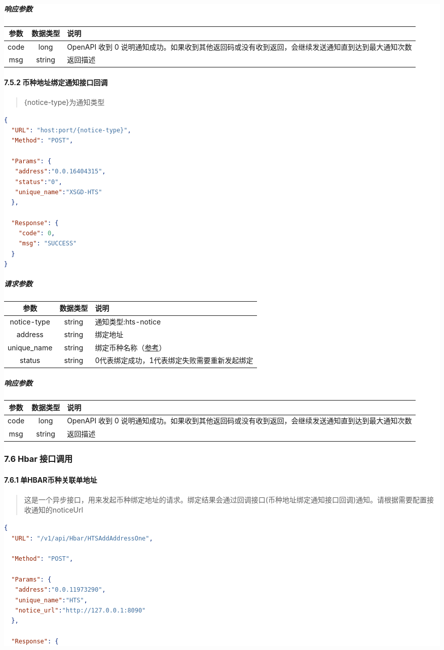 ##### 响应参数

| 参数 | 数据类型 | 说明                                                                                              |
| :--: | :------: | :------------------------------------------------------------------------------------------------ |
| code |   long   | OpenAPI 收到 0 说明通知成功。如果收到其他返回码或没有收到返回，会继续发送通知直到达到最大通知次数 |
| msg  |  string  | 返回描述                                                                                         |

#### 7.5.2 币种地址绑定通知接口回调

> {notice-type}为通知类型
```json
{
  "URL": "host:port/{notice-type}",
  "Method": "POST",

  "Params": {
   "address":"0.0.16404315",
   "status":"0",
   "unique_name":"XSGD-HTS"
  },

  "Response": {
    "code": 0,
    "msg": "SUCCESS"
  }
}
```
##### 请求参数

|      参数       | 数据类型 | 说明                                  |
| :-------------: | :------: | :------------------------------------ |
|   notice-type   |  string  | 通知类型:hts-notice |
|     address     |  string  | 绑定地址                              |
|    unique_name   |  string  | 绑定币种名称（[参考](#币种名称)）     |
|     status      |  string  | 0代表绑定成功，1代表绑定失败需要重新发起绑定         |

##### 响应参数

| 参数 | 数据类型 | 说明                                                                                              |
| :--: | :------: | :------------------------------------------------------------------------------------------------ |
| code |   long   | OpenAPI 收到 0 说明通知成功。如果收到其他返回码或没有收到返回，会继续发送通知直到达到最大通知次数 |
| msg  |  string  | 返回描述                                                                                         |

### 7.6 Hbar 接口调用

#### 7.6.1 单HBAR币种关联单地址
>这是一个异步接口，用来发起币种绑定地址的请求。绑定结果会通过回调接口(币种地址绑定通知接口回调)通知。请根据需要配置接收通知的noticeUrl
```json
{
  "URL": "/v1/api/Hbar/HTSAddAddressOne",

  "Method": "POST",

  "Params": { 
   "address":"0.0.11973290",
   "unique_name":"HTS",
   "notice_url":"http://127.0.0.1:8090"
  },

  "Response": {
```